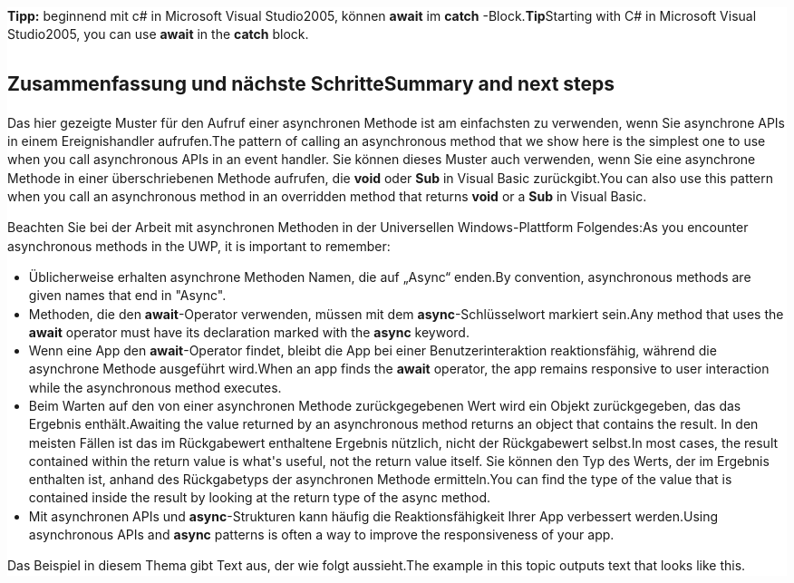 <span data-ttu-id="d45a4-193">**Tipp:** beginnend mit c# in Microsoft Visual Studio2005, können **await** im **catch** -Block.</span><span class="sxs-lookup"><span data-stu-id="d45a4-193">**Tip**Starting with C# in Microsoft Visual Studio2005, you can use **await** in the **catch** block.</span></span>

## <a name="summary-and-next-steps"></a><span data-ttu-id="d45a4-194">Zusammenfassung und nächste Schritte</span><span class="sxs-lookup"><span data-stu-id="d45a4-194">Summary and next steps</span></span>

<span data-ttu-id="d45a4-195">Das hier gezeigte Muster für den Aufruf einer asynchronen Methode ist am einfachsten zu verwenden, wenn Sie asynchrone APIs in einem Ereignishandler aufrufen.</span><span class="sxs-lookup"><span data-stu-id="d45a4-195">The pattern of calling an asynchronous method that we show here is the simplest one to use when you call asynchronous APIs in an event handler.</span></span> <span data-ttu-id="d45a4-196">Sie können dieses Muster auch verwenden, wenn Sie eine asynchrone Methode in einer überschriebenen Methode aufrufen, die **void** oder **Sub** in Visual Basic zurückgibt.</span><span class="sxs-lookup"><span data-stu-id="d45a4-196">You can also use this pattern when you call an asynchronous method in an overridden method that returns **void** or a **Sub** in Visual Basic.</span></span>

<span data-ttu-id="d45a4-197">Beachten Sie bei der Arbeit mit asynchronen Methoden in der Universellen Windows-Plattform Folgendes:</span><span class="sxs-lookup"><span data-stu-id="d45a4-197">As you encounter asynchronous methods in the UWP, it is important to remember:</span></span>

-   <span data-ttu-id="d45a4-198">Üblicherweise erhalten asynchrone Methoden Namen, die auf „Async“ enden.</span><span class="sxs-lookup"><span data-stu-id="d45a4-198">By convention, asynchronous methods are given names that end in "Async".</span></span>
-   <span data-ttu-id="d45a4-199">Methoden, die den **await**-Operator verwenden, müssen mit dem **async**-Schlüsselwort markiert sein.</span><span class="sxs-lookup"><span data-stu-id="d45a4-199">Any method that uses the **await** operator must have its declaration marked with the **async** keyword.</span></span>
-   <span data-ttu-id="d45a4-200">Wenn eine App den **await**-Operator findet, bleibt die App bei einer Benutzerinteraktion reaktionsfähig, während die asynchrone Methode ausgeführt wird.</span><span class="sxs-lookup"><span data-stu-id="d45a4-200">When an app finds the **await** operator, the app remains responsive to user interaction while the asynchronous method executes.</span></span>
-   <span data-ttu-id="d45a4-201">Beim Warten auf den von einer asynchronen Methode zurückgegebenen Wert wird ein Objekt zurückgegeben, das das Ergebnis enthält.</span><span class="sxs-lookup"><span data-stu-id="d45a4-201">Awaiting the value returned by an asynchronous method returns an object that contains the result.</span></span> <span data-ttu-id="d45a4-202">In den meisten Fällen ist das im Rückgabewert enthaltene Ergebnis nützlich, nicht der Rückgabewert selbst.</span><span class="sxs-lookup"><span data-stu-id="d45a4-202">In most cases, the result contained within the return value is what's useful, not the return value itself.</span></span> <span data-ttu-id="d45a4-203">Sie können den Typ des Werts, der im Ergebnis enthalten ist, anhand des Rückgabetyps der asynchronen Methode ermitteln.</span><span class="sxs-lookup"><span data-stu-id="d45a4-203">You can find the type of the value that is contained inside the result by looking at the return type of the async method.</span></span>
-   <span data-ttu-id="d45a4-204">Mit asynchronen APIs und **async**-Strukturen kann häufig die Reaktionsfähigkeit Ihrer App verbessert werden.</span><span class="sxs-lookup"><span data-stu-id="d45a4-204">Using asynchronous APIs and **async** patterns is often a way to improve the responsiveness of your app.</span></span>

<span data-ttu-id="d45a4-205">Das Beispiel in diesem Thema gibt Text aus, der wie folgt aussieht.</span><span class="sxs-lookup"><span data-stu-id="d45a4-205">The example in this topic outputs text that looks like this.</span></span>
